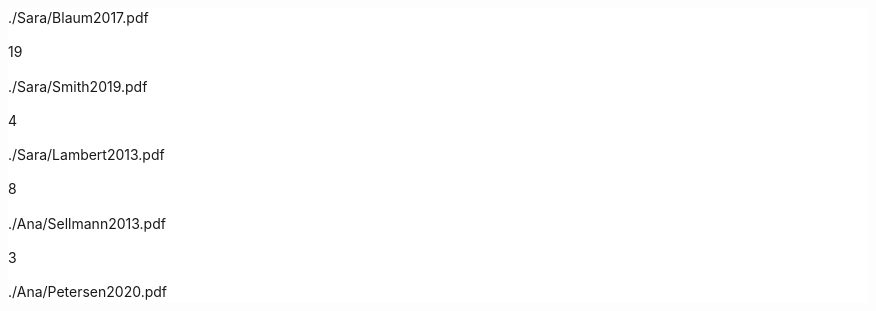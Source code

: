 ./Sara/Blaum2017.pdf

</td>
<td style="text-align:left;">

19

</td>
</tr>
<tr>
<td style="text-align:left;">
</td>
<td style="text-align:left;">

./Sara/Smith2019.pdf

</td>
<td style="text-align:left;">

4

</td>
</tr>
<tr>
<td style="text-align:left;">
</td>
<td style="text-align:left;">

./Sara/Lambert2013.pdf

</td>
<td style="text-align:left;">

8

</td>
</tr>
<tr>
<td style="text-align:left;">
</td>
<td style="text-align:left;">

./Ana/Sellmann2013.pdf

</td>
<td style="text-align:left;">

3

</td>
</tr>
<tr>
<td style="text-align:left;">
</td>
<td style="text-align:left;">

./Ana/Petersen2020.pdf

</td>
<td style="text-align:left;">
